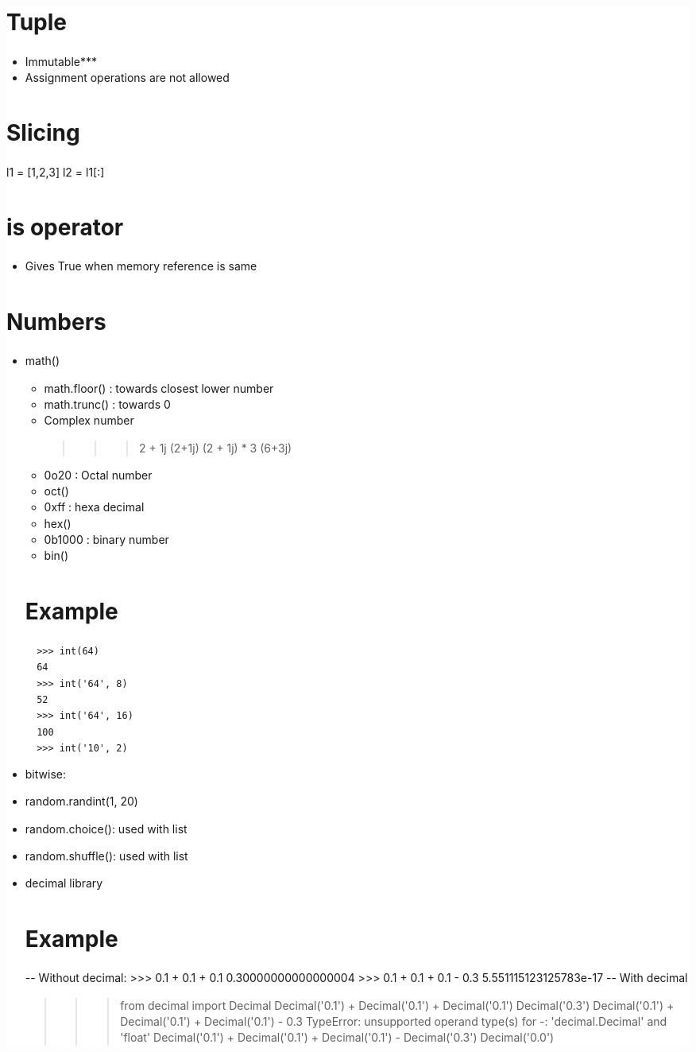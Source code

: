 # Tuple
- Immutable***
- Assignment operations are not allowed

# Slicing
  l1 = [1,2,3]
  l2 = l1[:]

# is operator
- Gives True when memory reference is same

# Numbers
- math()
    - math.floor() : towards closest lower number
    - math.trunc() : towards 0
    - Complex number
        >>> 2 + 1j
        (2+1j)
        >>> (2 + 1j) * 3
        (6+3j)
        >>> 
    - 0o20 : Octal number
    - oct()
    - 0xff : hexa decimal
    - hex()
    - 0b1000 : binary number
    - bin()
    # Example
        >>> int(64)
        64
        >>> int('64', 8)
        52
        >>> int('64', 16)
        100
        >>> int('10', 2)

- bitwise: 

- random.randint(1, 20)
- random.choice(): used with list
- random.shuffle(): used with list

- decimal library
    # Example
    -- Without decimal: 
        >>> 0.1 + 0.1 + 0.1
        0.30000000000000004
        >>> 0.1 + 0.1 + 0.1 - 0.3
        5.551115123125783e-17
    -- With decimal
    >>> from decimal import Decimal
    >>> Decimal('0.1') +  Decimal('0.1') +  Decimal('0.1')
    Decimal('0.3')
    >>> Decimal('0.1') +  Decimal('0.1') +  Decimal('0.1') - 0.3
    TypeError: unsupported operand type(s) for -: 'decimal.Decimal' and 'float'
    >>> Decimal('0.1') +  Decimal('0.1') +  Decimal('0.1') - Decimal('0.3')
    Decimal('0.0')